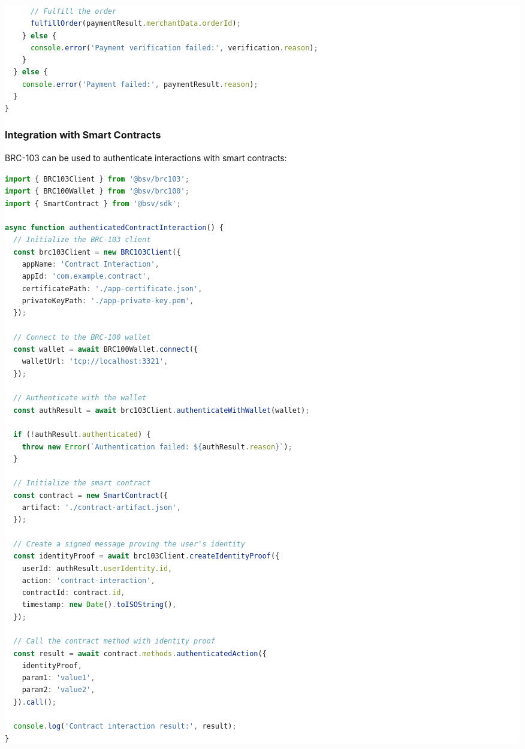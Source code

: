```typescript
      // Fulfill the order
      fulfillOrder(paymentResult.merchantData.orderId);
    } else {
      console.error('Payment verification failed:', verification.reason);
    }
  } else {
    console.error('Payment failed:', paymentResult.reason);
  }
}
```

### Integration with Smart Contracts

BRC-103 can be used to authenticate interactions with smart contracts:

```typescript
import { BRC103Client } from '@bsv/brc103';
import { BRC100Wallet } from '@bsv/brc100';
import { SmartContract } from '@bsv/sdk';

async function authenticatedContractInteraction() {
  // Initialize the BRC-103 client
  const brc103Client = new BRC103Client({
    appName: 'Contract Interaction',
    appId: 'com.example.contract',
    certificatePath: './app-certificate.json',
    privateKeyPath: './app-private-key.pem',
  });
  
  // Connect to the BRC-100 wallet
  const wallet = await BRC100Wallet.connect({
    walletUrl: 'tcp://localhost:3321',
  });
  
  // Authenticate with the wallet
  const authResult = await brc103Client.authenticateWithWallet(wallet);
  
  if (!authResult.authenticated) {
    throw new Error(`Authentication failed: ${authResult.reason}`);
  }
  
  // Initialize the smart contract
  const contract = new SmartContract({
    artifact: './contract-artifact.json',
  });
  
  // Create a signed message proving the user's identity
  const identityProof = await brc103Client.createIdentityProof({
    userId: authResult.userIdentity.id,
    action: 'contract-interaction',
    contractId: contract.id,
    timestamp: new Date().toISOString(),
  });
  
  // Call the contract method with identity proof
  const result = await contract.methods.authenticatedAction({
    identityProof,
    param1: 'value1',
    param2: 'value2',
  }).call();
  
  console.log('Contract interaction result:', result);
}
```